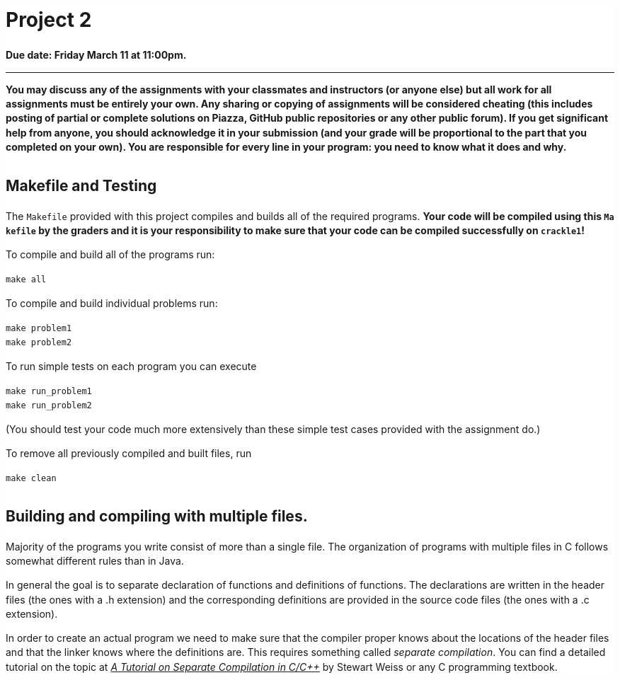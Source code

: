 # Project 2

__Due date: Friday March 11 at 11:00pm.__

---
**You may discuss any of the assignments with your classmates and instructors (or anyone else) but
all work for all assignments must be entirely your own.
Any sharing or copying of assignments will be considered cheating (this includes posting of partial or complete solutions on
Piazza, GitHub public repositories or any other public forum). If you get significant help
from anyone, you should acknowledge it in your submission (and your grade will be proportional to the part
that you completed on your own).
You are responsible for every line in your program: you need to know what it does and why.**

## Makefile and Testing

The `Makefile` provided with this project compiles and builds all of the required programs. __Your code will be compiled using this `Makefile` by the graders and it is your responsibility to make sure that your code can be compiled successfully on `crackle1`!__

To compile and build all of the programs run:

    make all

To compile and build individual problems run:

    make problem1
    make problem2

To run simple tests  on each program you can execute

    make run_problem1
    make run_problem2

(You should test your code much more extensively than these simple test cases provided with the assignment do.)



To remove all previously compiled and built files, run

    make clean

## Building and compiling with multiple files.

Majority of the programs you write consist of more than a single file. The organization of
programs with multiple files in C follows somewhat different rules than in Java.

In general the goal is to separate declaration of functions and definitions of functions.
The declarations are written in the header files (the ones with a .h extension) and the corresponding
definitions are provided in the source code files (the ones with a .c extension).

In order to create an actual program we need to make sure that the compiler proper
knows about the locations of the header files and that the linker knows where the
definitions are. This requires something called _separate compilation_. You can find a detailed tutorial
on the topic at
_[A Tutorial on Separate Compilation in C/C++](http://www.compsci.hunter.cuny.edu/~sweiss/resources/separateCompilation.pdf)_ by Stewart Weiss or any C programming textbook.
